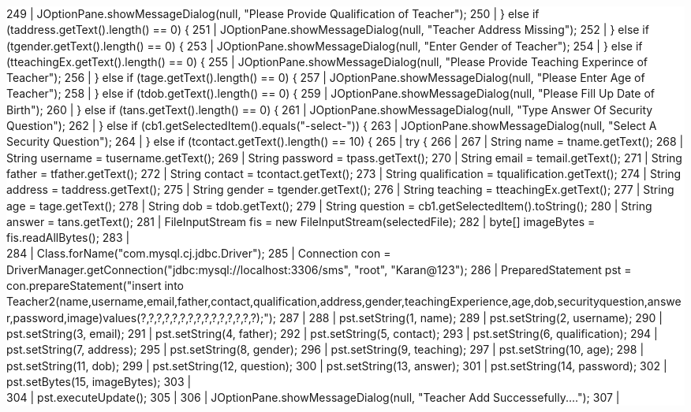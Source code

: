 249 |                 JOptionPane.showMessageDialog(null, "Please Provide Qualification of Teacher");
250 |             } else if (taddress.getText().length() == 0) {
251 |                 JOptionPane.showMessageDialog(null, "Teacher Address Missing");
252 |             } else if (tgender.getText().length() == 0) {
253 |                 JOptionPane.showMessageDialog(null, "Enter Gender of Teacher");
254 |             } else if (tteachingEx.getText().length() == 0) {
255 |                 JOptionPane.showMessageDialog(null, "Please Provide Teaching Experince of Teacher");
256 |             } else if (tage.getText().length() == 0) {
257 |                 JOptionPane.showMessageDialog(null, "Please Enter Age of Teacher");
258 |             } else if (tdob.getText().length() == 0) {
259 |                 JOptionPane.showMessageDialog(null, "Please Fill Up Date of Birth");
260 |             } else if (tans.getText().length() == 0) {
261 |                 JOptionPane.showMessageDialog(null, "Type Answer Of Security Question");
262 |             } else if (cb1.getSelectedItem().equals("-select-")) {
263 |                 JOptionPane.showMessageDialog(null, "Select A Security Question");
264 |             } else if (tcontact.getText().length() == 10) {
265 |                 try {
266 | 
267 |                     String name = tname.getText();
268 |                     String username = tusername.getText();
269 |                     String password = tpass.getText();
270 |                     String email = temail.getText();
271 |                     String father = tfather.getText();
272 |                     String contact = tcontact.getText();
273 |                     String qualification = tqualification.getText();
274 |                     String address = taddress.getText();
275 |                     String gender = tgender.getText();
276 |                     String teaching = tteachingEx.getText();
277 |                     String age = tage.getText();
278 |                     String dob = tdob.getText();
279 |                     String question = cb1.getSelectedItem().toString();
280 |                     String answer = tans.getText();
281 |                     FileInputStream fis = new FileInputStream(selectedFile);
282 |                     byte[] imageBytes = fis.readAllBytes();
283 |                     
284 |                     Class.forName("com.mysql.cj.jdbc.Driver");
285 |                     Connection con = DriverManager.getConnection("jdbc:mysql://localhost:3306/sms", "root", "Karan@123");
286 |                     PreparedStatement pst = con.prepareStatement("insert into Teacher2(name,username,email,father,contact,qualification,address,gender,teachingExperience,age,dob,securityquestion,answer,password,image)values(?,?,?,?,?,?,?,?,?,?,?,?,?,?,?);");
287 | 
288 |                     pst.setString(1, name);
289 |                     pst.setString(2, username);
290 |                     pst.setString(3, email);
291 |                     pst.setString(4, father);
292 |                     pst.setString(5, contact);
293 |                     pst.setString(6, qualification);
294 |                     pst.setString(7, address);
295 |                     pst.setString(8, gender);
296 |                     pst.setString(9, teaching);
297 |                     pst.setString(10, age);
298 |                     pst.setString(11, dob);
299 |                     pst.setString(12, question);
300 |                     pst.setString(13, answer);
301 |                     pst.setString(14, password);
302 |                     pst.setBytes(15, imageBytes);
303 |                     
304 |                     pst.executeUpdate();
305 | 
306 |                     JOptionPane.showMessageDialog(null, "Teacher Add Successefully....");
307 | 